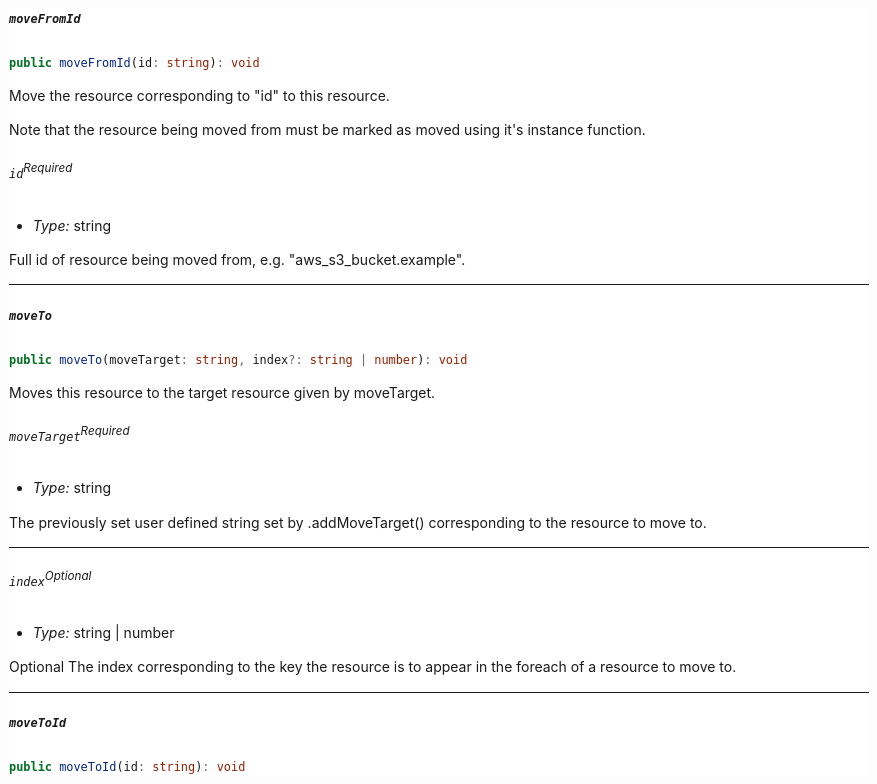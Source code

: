 
##### `moveFromId` <a name="moveFromId" id="@cdktf/provider-ionoscloud.ipfailover.Ipfailover.moveFromId"></a>

```typescript
public moveFromId(id: string): void
```

Move the resource corresponding to "id" to this resource.

Note that the resource being moved from must be marked as moved using it's instance function.

###### `id`<sup>Required</sup> <a name="id" id="@cdktf/provider-ionoscloud.ipfailover.Ipfailover.moveFromId.parameter.id"></a>

- *Type:* string

Full id of resource being moved from, e.g. "aws_s3_bucket.example".

---

##### `moveTo` <a name="moveTo" id="@cdktf/provider-ionoscloud.ipfailover.Ipfailover.moveTo"></a>

```typescript
public moveTo(moveTarget: string, index?: string | number): void
```

Moves this resource to the target resource given by moveTarget.

###### `moveTarget`<sup>Required</sup> <a name="moveTarget" id="@cdktf/provider-ionoscloud.ipfailover.Ipfailover.moveTo.parameter.moveTarget"></a>

- *Type:* string

The previously set user defined string set by .addMoveTarget() corresponding to the resource to move to.

---

###### `index`<sup>Optional</sup> <a name="index" id="@cdktf/provider-ionoscloud.ipfailover.Ipfailover.moveTo.parameter.index"></a>

- *Type:* string | number

Optional The index corresponding to the key the resource is to appear in the foreach of a resource to move to.

---

##### `moveToId` <a name="moveToId" id="@cdktf/provider-ionoscloud.ipfailover.Ipfailover.moveToId"></a>

```typescript
public moveToId(id: string): void
```
